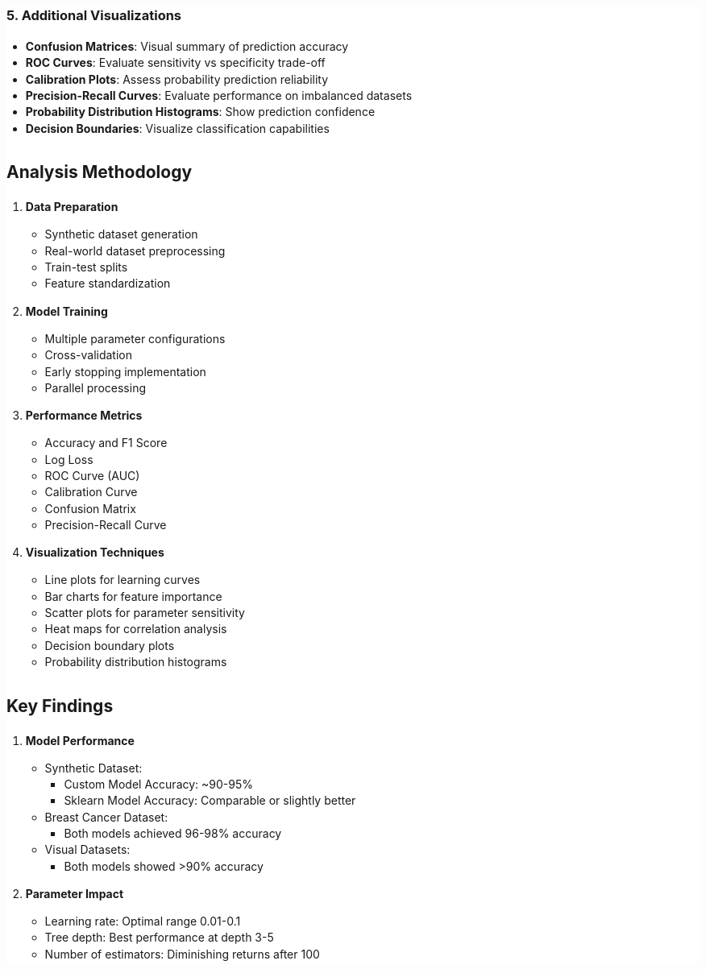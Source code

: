 ### 5. Additional Visualizations
- **Confusion Matrices**: Visual summary of prediction accuracy
- **ROC Curves**: Evaluate sensitivity vs specificity trade-off
- **Calibration Plots**: Assess probability prediction reliability
- **Precision-Recall Curves**: Evaluate performance on imbalanced datasets
- **Probability Distribution Histograms**: Show prediction confidence
- **Decision Boundaries**: Visualize classification capabilities

## Analysis Methodology

1. **Data Preparation**
   - Synthetic dataset generation
   - Real-world dataset preprocessing
   - Train-test splits
   - Feature standardization

2. **Model Training**
   - Multiple parameter configurations
   - Cross-validation
   - Early stopping implementation
   - Parallel processing

3. **Performance Metrics**
   - Accuracy and F1 Score
   - Log Loss
   - ROC Curve (AUC)
   - Calibration Curve
   - Confusion Matrix
   - Precision-Recall Curve

4. **Visualization Techniques**
   - Line plots for learning curves
   - Bar charts for feature importance
   - Scatter plots for parameter sensitivity
   - Heat maps for correlation analysis
   - Decision boundary plots
   - Probability distribution histograms

## Key Findings

1. **Model Performance**
   - Synthetic Dataset:
     - Custom Model Accuracy: ~90-95%
     - Sklearn Model Accuracy: Comparable or slightly better
   - Breast Cancer Dataset:
     - Both models achieved 96-98% accuracy
   - Visual Datasets:
     - Both models showed >90% accuracy

2. **Parameter Impact**
   - Learning rate: Optimal range 0.01-0.1
   - Tree depth: Best performance at depth 3-5
   - Number of estimators: Diminishing returns after 100
